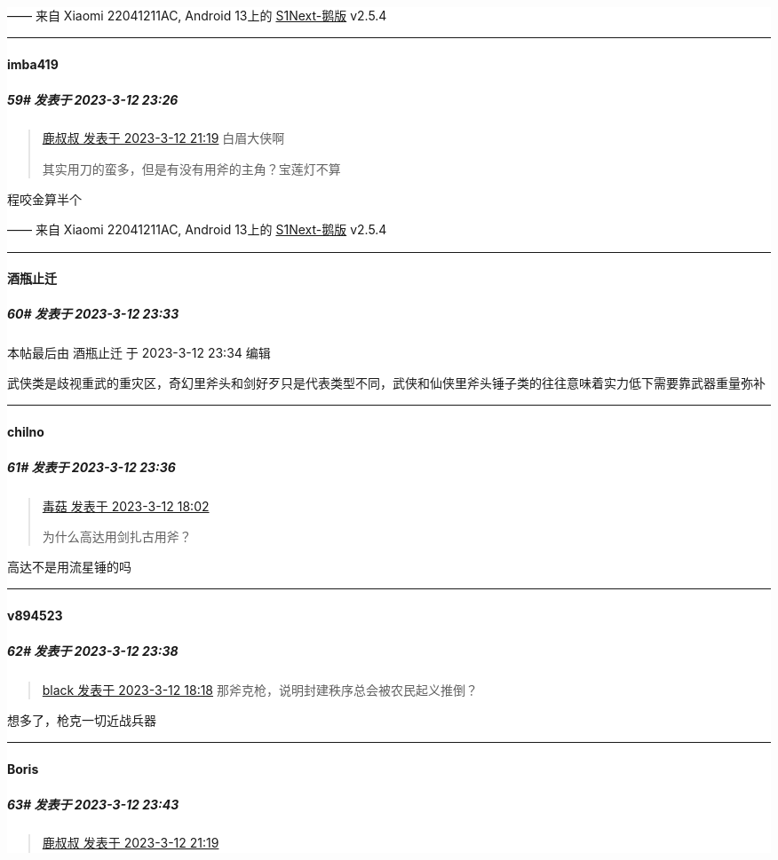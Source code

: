 —— 来自 Xiaomi 22041211AC, Android 13上的 [S1Next-鹅版](https://github.com/ykrank/S1-Next/releases) v2.5.4

*****

####  imba419  
##### 59#       发表于 2023-3-12 23:26

<blockquote><a href="httphttps://bbs.saraba1st.com/2b/forum.php?mod=redirect&amp;goto=findpost&amp;pid=60062246&amp;ptid=2123720" target="_blank">鹿叔叔 发表于 2023-3-12 21:19</a>
白眉大侠啊

其实用刀的蛮多，但是有没有用斧的主角？宝莲灯不算</blockquote>
程咬金算半个

—— 来自 Xiaomi 22041211AC, Android 13上的 [S1Next-鹅版](https://github.com/ykrank/S1-Next/releases) v2.5.4

*****

####  酒瓶止迁  
##### 60#       发表于 2023-3-12 23:33

 本帖最后由 酒瓶止迁 于 2023-3-12 23:34 编辑 

武侠类是歧视重武的重灾区，奇幻里斧头和剑好歹只是代表类型不同，武侠和仙侠里斧头锤子类的往往意味着实力低下需要靠武器重量弥补


*****

####  chilno  
##### 61#       发表于 2023-3-12 23:36

<blockquote><a href="httphttps://bbs.saraba1st.com/2b/forum.php?mod=redirect&amp;goto=findpost&amp;pid=60060149&amp;ptid=2123720" target="_blank">毒菇 发表于 2023-3-12 18:02</a>

为什么高达用剑扎古用斧？</blockquote>
高达不是用流星锤的吗

*****

####  v894523  
##### 62#       发表于 2023-3-12 23:38

<blockquote><a href="httphttps://bbs.saraba1st.com/2b/forum.php?mod=redirect&amp;goto=findpost&amp;pid=60060297&amp;ptid=2123720" target="_blank">black 发表于 2023-3-12 18:18</a>
那斧克枪，说明封建秩序总会被农民起义推倒？</blockquote>
想多了，枪克一切近战兵器


*****

####  Boris  
##### 63#       发表于 2023-3-12 23:43

<blockquote><a href="httphttps://bbs.saraba1st.com/2b/forum.php?mod=redirect&amp;goto=findpost&amp;pid=60062246&amp;ptid=2123720" target="_blank">鹿叔叔 发表于 2023-3-12 21:19</a>
